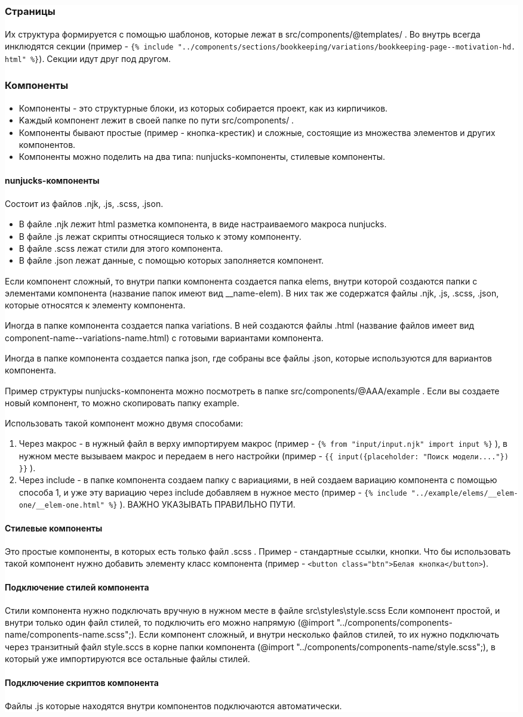### Страницы

Их структура формируется с помощью шаблонов, которые лежат в src/components/@templates/ .
Во внутрь всегда инклюдятся секции (пример - `{% include "../components/sections/bookkeeping/variations/bookkeeping-page--motivation-hd.html" %}`).
Секции идут друг под другом.

### Компоненты

-   Компоненты - это структурные блоки, из которых собирается проект, как из кирпичиков.
-   Kаждый компонент лежит в своей папке по пути src/components/ .
-   Компоненты бывают простые (пример - кнопка-крестик) и сложные, состоящие из множества элементов и других компонентов.
-   Компоненты можно поделить на два типа: nunjucks-компоненты, стилевые компоненты.

#### nunjucks-компоненты

Cостоит из файлов .njk, .js, .scss, .json.

-   В файле .njk лежит html разметка компонента, в виде настраиваемого макроса nunjucks.
-   В файле .js лежат скрипты относящиеся только к этому компоненту.
-   В файле .scss лежат стили для этого компонента.
-   В файле .json лежат данные, с помощью которых заполняется компонент.

Если компонент сложный, то внутри папки компонента создается папка elems, внутри которой создаются папки с элементами компонента (название папок имеют вид \_\_name-elem). В них так же содержатся файлы .njk, .js, .scss, .json, которые относятся к элементу компонента.

Иногда в папке компонента создается папка variations. В ней создаются файлы .html (название файлов имеет вид component-name--variations-name.html) с готовыми вариантами компонента.

Иногда в папке компонента создается папка json, где собраны все файлы .json, которые используются для вариантов компонента.

Пример структуры nunjucks-компонента можно посмотреть в папке src/components/@AAA/example . Если вы создаете новый компонент, то можно скопировать папку example.

Использовать такой компонент можно двумя способами:

1. Через макрос - в нужный файл в верху импортируем макрос (пример - `{% from "input/input.njk" import input %}` ), в нужном месте вызываем макрос и передаем в него настройки (пример - `{{ input({placeholder: "Поиск модели...."}) }}` ).
2. Через include - в папке компонента создаем папку с вариациями, в ней создаем вариацию компонента с помощью способа 1, и уже эту вариацию через include добавляем в нужное место (пример - `{% include "../example/elems/__elem-one/__elem-one.html" %}` ).
   ВАЖНО УКАЗЫВАТЬ ПРАВИЛЬНО ПУТИ.

#### Cтилевые компоненты

Это простые компоненты, в которых есть только файл .scss . Пример - стандартные ссылки, кнопки.
Что бы использовать такой компонент нужно добавить элементу класс компонента (пример - `<button class="btn">Белая кнопка</button>`).

#### Подключение стилей компонента

Стили компонента нужно подключать вручную в нужном месте в файле src\styles\style.scss
Если компонент простой, и внутри только один файл стилей, то подключить его можно напрямую (@import "../components/components-name/components-name.scss";).
Если компонент сложный, и внутри несколько файлов стилей, то их нужно подключать через транзитный файл style.sccs в корне папки компонента (@import "../components/components-name/style.scss";), в который уже импортируются все остальные файлы стилей.

#### Подключение скриптов компонента

Файлы .js которые находятся внутри компонентов подключаются автоматически.

